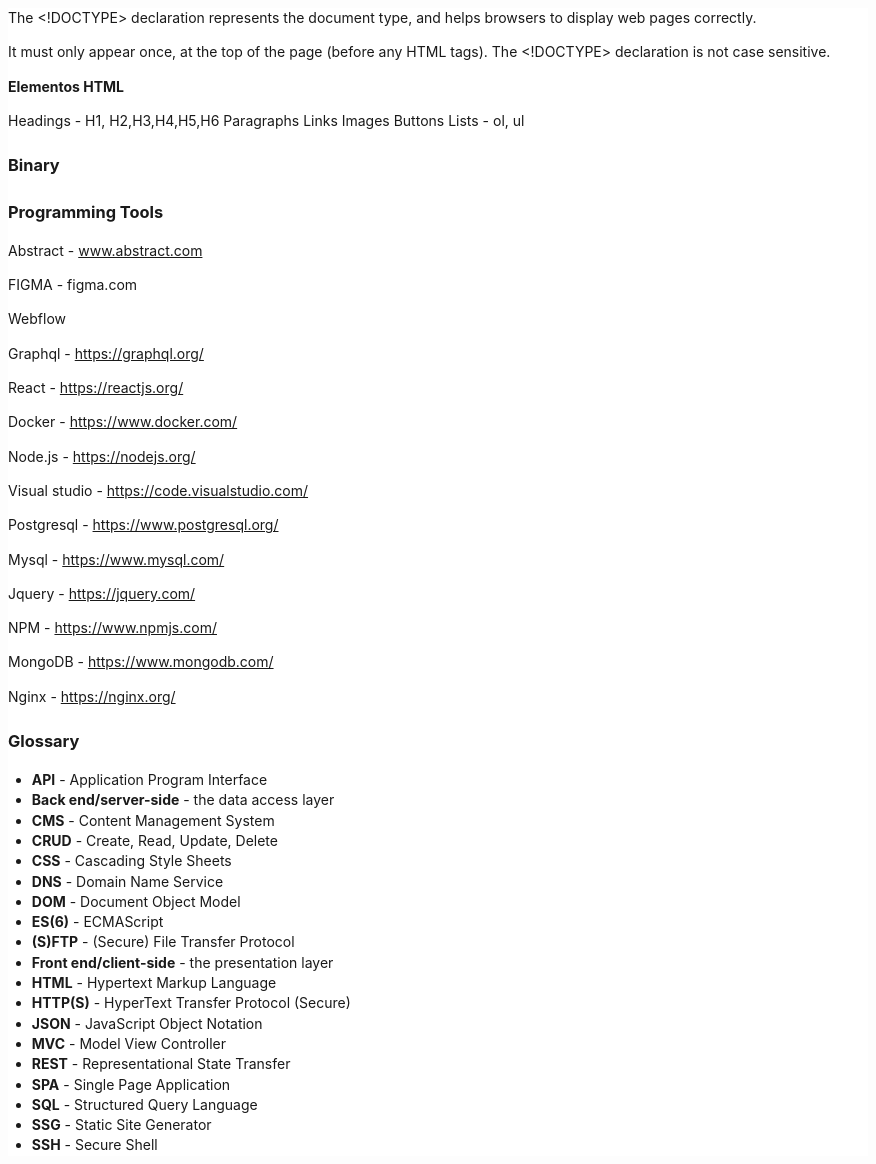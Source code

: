 </body>
</html>

The <!DOCTYPE> declaration represents the document type, and helps browsers to display web pages correctly.

It must only appear once, at the top of the page (before any HTML tags).
The <!DOCTYPE> declaration is not case sensitive.

**Elementos HTML**

Headings - H1, H2,H3,H4,H5,H6
Paragraphs
Links
Images
Buttons
Lists - ol, ul

### Binary

### Programming Tools

Abstract - www.abstract.com

FIGMA - figma.com

Webflow

Graphql - https://graphql.org/

React - https://reactjs.org/

Docker - https://www.docker.com/

Node.js - https://nodejs.org/

Visual studio - https://code.visualstudio.com/

Postgresql - https://www.postgresql.org/

Mysql - https://www.mysql.com/

Jquery - https://jquery.com/

NPM - https://www.npmjs.com/

MongoDB - https://www.mongodb.com/

Nginx - https://nginx.org/

### Glossary

* **API** - Application Program Interface
* **Back end/server-side** - the data access layer
* **CMS** - Content Management System
* **CRUD** - Create, Read, Update, Delete
* **CSS** - Cascading Style Sheets
* **DNS** - Domain Name Service
* **DOM** - Document Object Model
* **ES\(6\)** - ECMAScript
* **\(S\)FTP** - \(Secure\) File Transfer Protocol
* **Front end/client-side** - the presentation layer
* **HTML** - Hypertext Markup Language
* **HTTP\(S\)** - HyperText Transfer Protocol \(Secure\)
* **JSON** - JavaScript Object Notation
* **MVC** - Model View Controller
* **REST** - Representational State Transfer
* **SPA** - Single Page Application
* **SQL** - Structured Query Language
* **SSG** - Static Site Generator
* **SSH** - Secure Shell